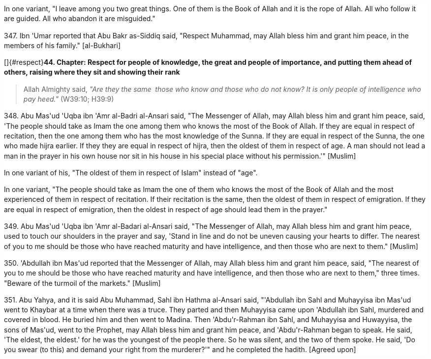 In one variant, \"I leave among you two great things. One of them is the
Book of Allah and it is the rope of Allah. All who follow it are guided.
All who abandon it are misguided.\"

347\. Ibn \'Umar reported that Abu Bakr as-Siddiq said, \"Respect
Muhammad, may Allah bless him and grant him peace, in the members of his
family.\" \[al-Bukhari\]

[]{#respect}**44. Chapter: Respect for people of knowledge, the great
and people of importance, and putting them ahead of others, raising
where they sit and showing their rank**

> Allah Almighty said, *\"Are they the same ­ those who know and those
> who do not know? It is only people of intelligence who pay heed.\"*
> (W39:10; H39:9)

348\. Abu Mas\'ud \'Uqba ibn \'Amr al-Badri al-Ansari said, \"The
Messenger of Allah, may Allah bless him and grant him peace, said, \'The
people should take as Imam the one among them who knows the most of the
Book of Allah. If they are equal in respect of recitation, then the one
among them who has the most knowledge of the Sunna. If they are equal in
respect of the Sunna, the one who made hijra earlier. If they they are
equal in respect of hijra, then the oldest of them in respect of age. A
man should not lead a man in the prayer in his own house nor sit in his
house in his special place without his permission.\'\" \[Muslim\]

In one variant of his, \"The oldest of them in respect of Islam\"
instead of \"age\".

In one variant, \"The people should take as Imam the one of them who
knows the most of the Book of Allah and the most experienced of them in
respect of recitation. If their recitation is the same, then the oldest
of them in respect of emigration. If they are equal in respect of
emigration, then the oldest in respect of age should lead them in the
prayer.\"

349\. Abu Mas\'ud \'Uqba ibn \'Amr al-Badari al-Ansari said, \"The
Messenger of Allah, may Allah bless him and grant him peace, used to
touch our shoulders in the prayer and say, \'Stand in line and do not be
uneven causing your hearts to differ. The nearest of you to me should be
those who have reached maturity and have intelligence, and then those
who are next to them.\" \[Muslim\]

350\. \'Abdullah ibn Mas\'ud reported that the Messenger of Allah, may
Allah bless him and grant him peace, said, \"The nearest of you to me
should be those who have reached maturity and have intelligence, and
then those who are next to them,\" three times. \"Beware of the turmoil
of the markets.\" \[Muslim\]

351\. Abu Yahya, and it is said Abu Muhammad, Sahl ibn Hathma al-Ansari
said, \"\'Abdullah ibn Sahl and Muhayyisa ibn Mas\'ud went to Khaybar at
a time when there was a truce. They parted and then Muhayyisa came upon
\'Abdullah ibn Sahl, murdered and covered in blood. He buried him and
then went to Madina. Then \'Abdu\'r-Rahman ibn Sahl, and Muhayyisa and
Huwayyisa, the sons of Mas\'ud, went to the Prophet, may Allah bless him
and grant him peace, and \'Abdu\'r-Rahman began to speak. He said, \'The
eldest, the eldest.\' for he was the youngest of the people there. So he
was silent, and the two of them spoke. He said, \'Do you swear (to this)
and demand your right from the murderer?\'\" and he completed the
hadith. \[Agreed upon\]
